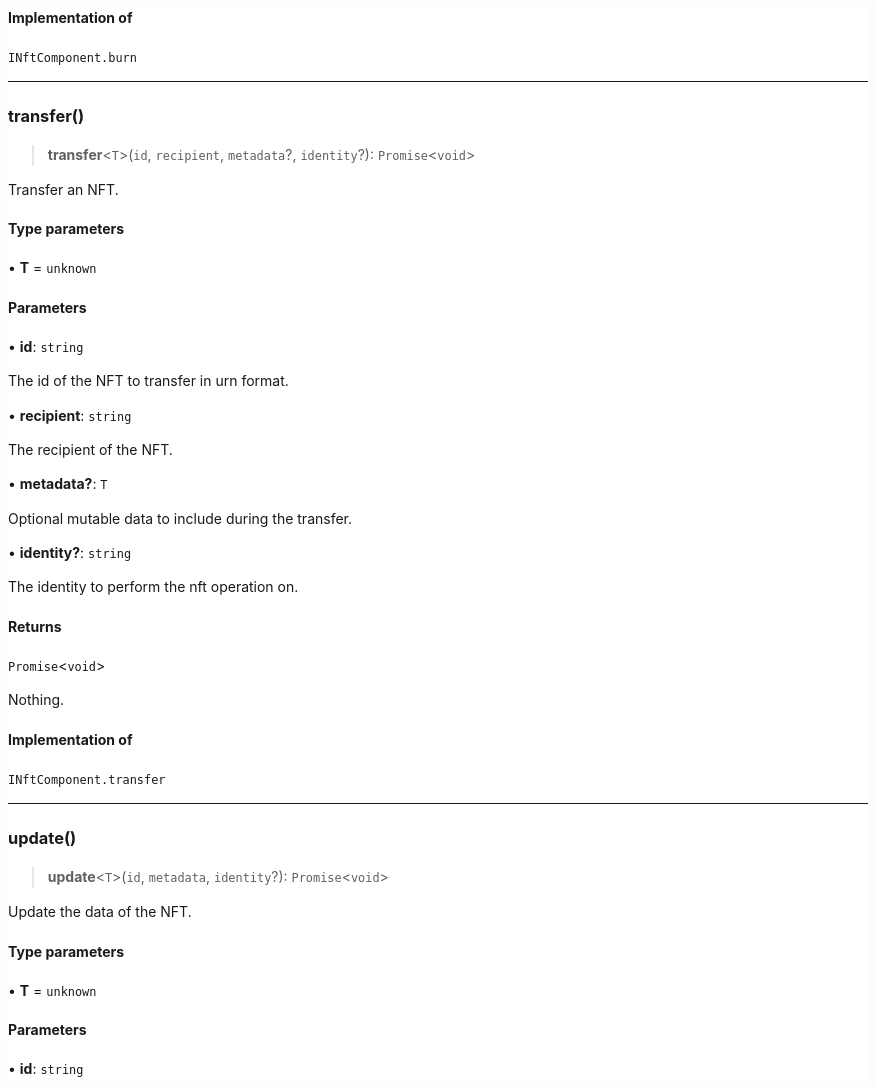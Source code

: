 #### Implementation of

`INftComponent.burn`

***

### transfer()

> **transfer**\<`T`\>(`id`, `recipient`, `metadata`?, `identity`?): `Promise`\<`void`\>

Transfer an NFT.

#### Type parameters

• **T** = `unknown`

#### Parameters

• **id**: `string`

The id of the NFT to transfer in urn format.

• **recipient**: `string`

The recipient of the NFT.

• **metadata?**: `T`

Optional mutable data to include during the transfer.

• **identity?**: `string`

The identity to perform the nft operation on.

#### Returns

`Promise`\<`void`\>

Nothing.

#### Implementation of

`INftComponent.transfer`

***

### update()

> **update**\<`T`\>(`id`, `metadata`, `identity`?): `Promise`\<`void`\>

Update the data of the NFT.

#### Type parameters

• **T** = `unknown`

#### Parameters

• **id**: `string`
